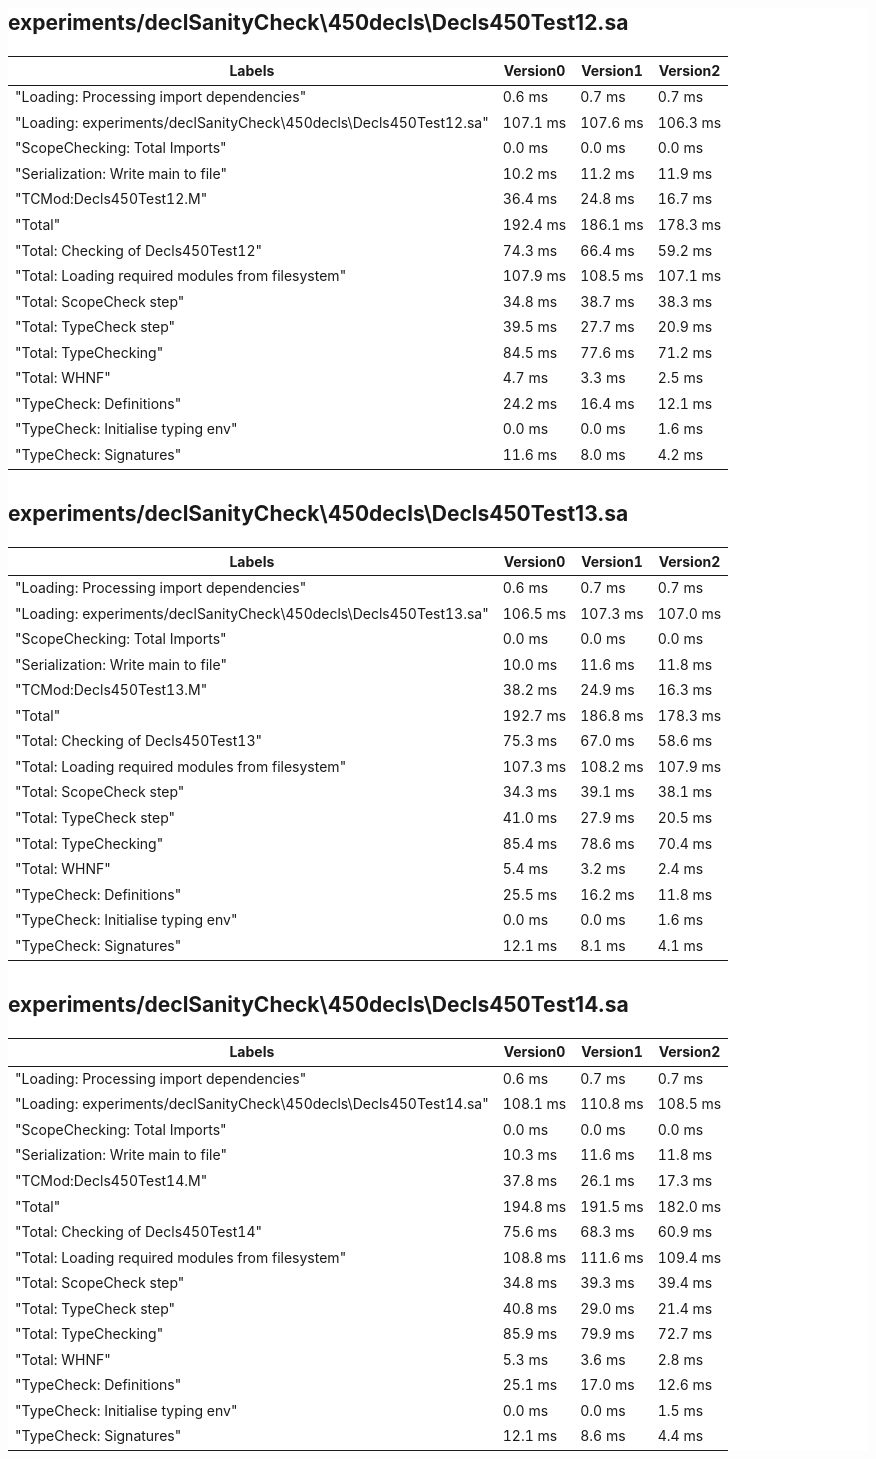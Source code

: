 ## experiments/declSanityCheck\450decls\Decls450Test12.sa

Labels|Version0|Version1|Version2
---|---|---|---
"Loading: Processing import dependencies"|0.6 ms|0.7 ms|0.7 ms
"Loading: experiments/declSanityCheck\\450decls\\Decls450Test12.sa"|107.1 ms|107.6 ms|106.3 ms
"ScopeChecking: Total Imports"|0.0 ms|0.0 ms|0.0 ms
"Serialization: Write main to file"|10.2 ms|11.2 ms|11.9 ms
"TCMod:Decls450Test12.M"|36.4 ms|24.8 ms|16.7 ms
"Total"|192.4 ms|186.1 ms|178.3 ms
"Total: Checking of Decls450Test12"|74.3 ms|66.4 ms|59.2 ms
"Total: Loading required modules from filesystem"|107.9 ms|108.5 ms|107.1 ms
"Total: ScopeCheck step"|34.8 ms|38.7 ms|38.3 ms
"Total: TypeCheck step"|39.5 ms|27.7 ms|20.9 ms
"Total: TypeChecking"|84.5 ms|77.6 ms|71.2 ms
"Total: WHNF"|4.7 ms|3.3 ms|2.5 ms
"TypeCheck: Definitions"|24.2 ms|16.4 ms|12.1 ms
"TypeCheck: Initialise typing env"|0.0 ms|0.0 ms|1.6 ms
"TypeCheck: Signatures"|11.6 ms|8.0 ms|4.2 ms

## experiments/declSanityCheck\450decls\Decls450Test13.sa

Labels|Version0|Version1|Version2
---|---|---|---
"Loading: Processing import dependencies"|0.6 ms|0.7 ms|0.7 ms
"Loading: experiments/declSanityCheck\\450decls\\Decls450Test13.sa"|106.5 ms|107.3 ms|107.0 ms
"ScopeChecking: Total Imports"|0.0 ms|0.0 ms|0.0 ms
"Serialization: Write main to file"|10.0 ms|11.6 ms|11.8 ms
"TCMod:Decls450Test13.M"|38.2 ms|24.9 ms|16.3 ms
"Total"|192.7 ms|186.8 ms|178.3 ms
"Total: Checking of Decls450Test13"|75.3 ms|67.0 ms|58.6 ms
"Total: Loading required modules from filesystem"|107.3 ms|108.2 ms|107.9 ms
"Total: ScopeCheck step"|34.3 ms|39.1 ms|38.1 ms
"Total: TypeCheck step"|41.0 ms|27.9 ms|20.5 ms
"Total: TypeChecking"|85.4 ms|78.6 ms|70.4 ms
"Total: WHNF"|5.4 ms|3.2 ms|2.4 ms
"TypeCheck: Definitions"|25.5 ms|16.2 ms|11.8 ms
"TypeCheck: Initialise typing env"|0.0 ms|0.0 ms|1.6 ms
"TypeCheck: Signatures"|12.1 ms|8.1 ms|4.1 ms

## experiments/declSanityCheck\450decls\Decls450Test14.sa

Labels|Version0|Version1|Version2
---|---|---|---
"Loading: Processing import dependencies"|0.6 ms|0.7 ms|0.7 ms
"Loading: experiments/declSanityCheck\\450decls\\Decls450Test14.sa"|108.1 ms|110.8 ms|108.5 ms
"ScopeChecking: Total Imports"|0.0 ms|0.0 ms|0.0 ms
"Serialization: Write main to file"|10.3 ms|11.6 ms|11.8 ms
"TCMod:Decls450Test14.M"|37.8 ms|26.1 ms|17.3 ms
"Total"|194.8 ms|191.5 ms|182.0 ms
"Total: Checking of Decls450Test14"|75.6 ms|68.3 ms|60.9 ms
"Total: Loading required modules from filesystem"|108.8 ms|111.6 ms|109.4 ms
"Total: ScopeCheck step"|34.8 ms|39.3 ms|39.4 ms
"Total: TypeCheck step"|40.8 ms|29.0 ms|21.4 ms
"Total: TypeChecking"|85.9 ms|79.9 ms|72.7 ms
"Total: WHNF"|5.3 ms|3.6 ms|2.8 ms
"TypeCheck: Definitions"|25.1 ms|17.0 ms|12.6 ms
"TypeCheck: Initialise typing env"|0.0 ms|0.0 ms|1.5 ms
"TypeCheck: Signatures"|12.1 ms|8.6 ms|4.4 ms
